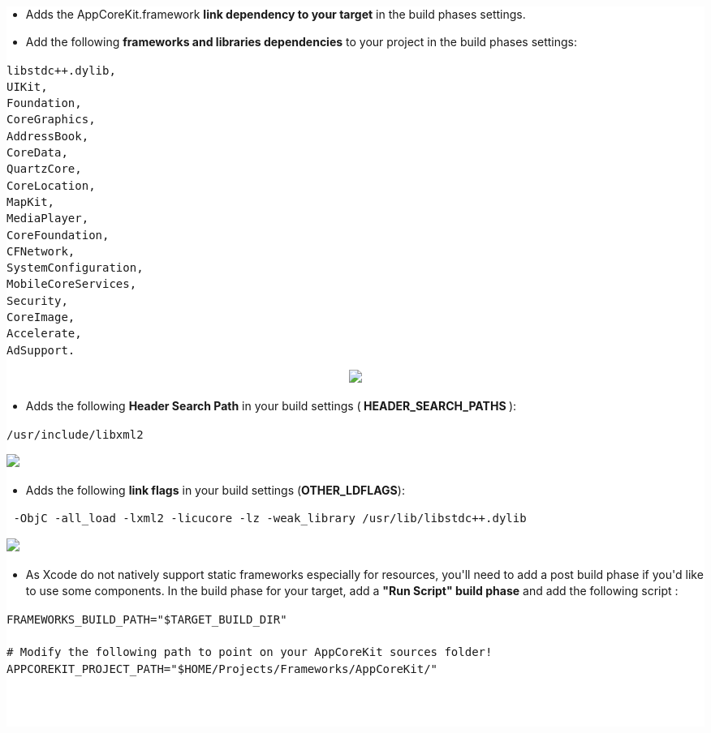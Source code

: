 * Adds the AppCoreKit.framework <b>link dependency to your target</b> in the build phases settings.

* Add the following <b>frameworks and libraries dependencies</b> to your project in the build phases settings: 
<pre>
libstdc++.dylib, 
UIKit, 
Foundation, 
CoreGraphics, 
AddressBook, 
CoreData, 
QuartzCore, 
CoreLocation, 
MapKit, 
MediaPlayer, 
CoreFoundation, 
CFNetwork, 
SystemConfiguration, 
MobileCoreServices, 
Security,
CoreImage,
Accelerate,
AdSupport.
</pre>

<div style="text-align:center">
<img src="https://github.com/smorel/cloudkit/blob/master/Documentation/integrating-framework-projects-and-dependencies.png?raw=true"/>
</div>


* Adds the following <b>Header Search Path</b> in your build settings (<b> HEADER_SEARCH_PATHS </b>):
<pre>
/usr/include/libxml2
</pre>

<img src="https://github.com/smorel/cloudkit/blob/master/Documentation/settings-header-search-path.png?raw=true"/>

* Adds the following <b>link flags</b> in your build settings (<b>OTHER_LDFLAGS</b>): 
<pre>
 -ObjC -all_load -lxml2 -licucore -lz -weak_library /usr/lib/libstdc++.dylib
</pre>

<img src="https://github.com/smorel/cloudkit/blob/master/Documentation/settings-other-linker-flags.png?raw=true"/>

* As Xcode do not natively support static frameworks especially for resources, you'll need to add a post build phase if you'd like to use some components. In the build phase for your target, add a <b>"Run Script" build phase</b> and add the following script :

<pre>
FRAMEWORKS_BUILD_PATH="$TARGET_BUILD_DIR"

# Modify the following path to point on your AppCoreKit sources folder!
APPCOREKIT_PROJECT_PATH="$HOME/Projects/Frameworks/AppCoreKit/"    
